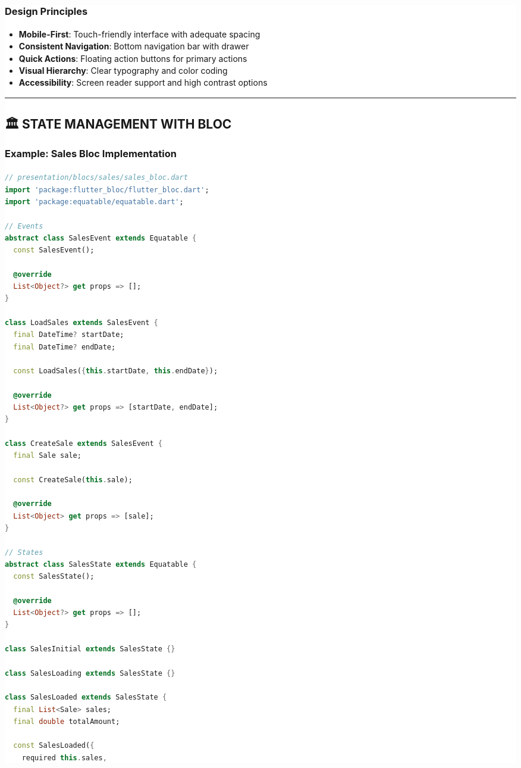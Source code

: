 ### **Design Principles**
- **Mobile-First**: Touch-friendly interface with adequate spacing
- **Consistent Navigation**: Bottom navigation bar with drawer
- **Quick Actions**: Floating action buttons for primary actions
- **Visual Hierarchy**: Clear typography and color coding
- **Accessibility**: Screen reader support and high contrast options

---

## 🏛️ **STATE MANAGEMENT WITH BLOC**

### **Example: Sales Bloc Implementation**
```dart
// presentation/blocs/sales/sales_bloc.dart
import 'package:flutter_bloc/flutter_bloc.dart';
import 'package:equatable/equatable.dart';

// Events
abstract class SalesEvent extends Equatable {
  const SalesEvent();
  
  @override
  List<Object?> get props => [];
}

class LoadSales extends SalesEvent {
  final DateTime? startDate;
  final DateTime? endDate;
  
  const LoadSales({this.startDate, this.endDate});
  
  @override
  List<Object?> get props => [startDate, endDate];
}

class CreateSale extends SalesEvent {
  final Sale sale;
  
  const CreateSale(this.sale);
  
  @override
  List<Object> get props => [sale];
}

// States
abstract class SalesState extends Equatable {
  const SalesState();
  
  @override
  List<Object?> get props => [];
}

class SalesInitial extends SalesState {}

class SalesLoading extends SalesState {}

class SalesLoaded extends SalesState {
  final List<Sale> sales;
  final double totalAmount;
  
  const SalesLoaded({
    required this.sales,
```
